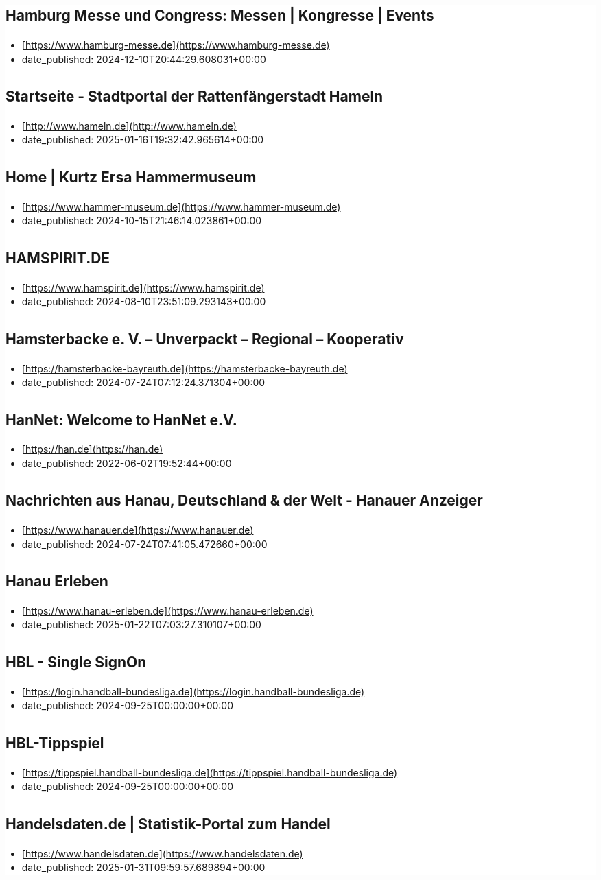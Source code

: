  ## Hamburg Messe und Congress: Messen | Kongresse | Events
 - [https://www.hamburg-messe.de](https://www.hamburg-messe.de)
 - date_published: 2024-12-10T20:44:29.608031+00:00

 ## Startseite - Stadtportal der Rattenfängerstadt Hameln
 - [http://www.hameln.de](http://www.hameln.de)
 - date_published: 2025-01-16T19:32:42.965614+00:00

 ## Home | Kurtz Ersa Hammermuseum
 - [https://www.hammer-museum.de](https://www.hammer-museum.de)
 - date_published: 2024-10-15T21:46:14.023861+00:00

 ## HAMSPIRIT.DE
 - [https://www.hamspirit.de](https://www.hamspirit.de)
 - date_published: 2024-08-10T23:51:09.293143+00:00

 ## Hamsterbacke e. V. – Unverpackt – Regional – Kooperativ
 - [https://hamsterbacke-bayreuth.de](https://hamsterbacke-bayreuth.de)
 - date_published: 2024-07-24T07:12:24.371304+00:00

 ## HanNet: Welcome to HanNet e.V.
 - [https://han.de](https://han.de)
 - date_published: 2022-06-02T19:52:44+00:00

 ## Nachrichten aus Hanau, Deutschland & der Welt - Hanauer Anzeiger
 - [https://www.hanauer.de](https://www.hanauer.de)
 - date_published: 2024-07-24T07:41:05.472660+00:00

 ## Hanau Erleben
 - [https://www.hanau-erleben.de](https://www.hanau-erleben.de)
 - date_published: 2025-01-22T07:03:27.310107+00:00

 ## HBL - Single SignOn
 - [https://login.handball-bundesliga.de](https://login.handball-bundesliga.de)
 - date_published: 2024-09-25T00:00:00+00:00

 ## HBL-Tippspiel
 - [https://tippspiel.handball-bundesliga.de](https://tippspiel.handball-bundesliga.de)
 - date_published: 2024-09-25T00:00:00+00:00

 ## Handelsdaten.de | Statistik-Portal zum Handel
 - [https://www.handelsdaten.de](https://www.handelsdaten.de)
 - date_published: 2025-01-31T09:59:57.689894+00:00
